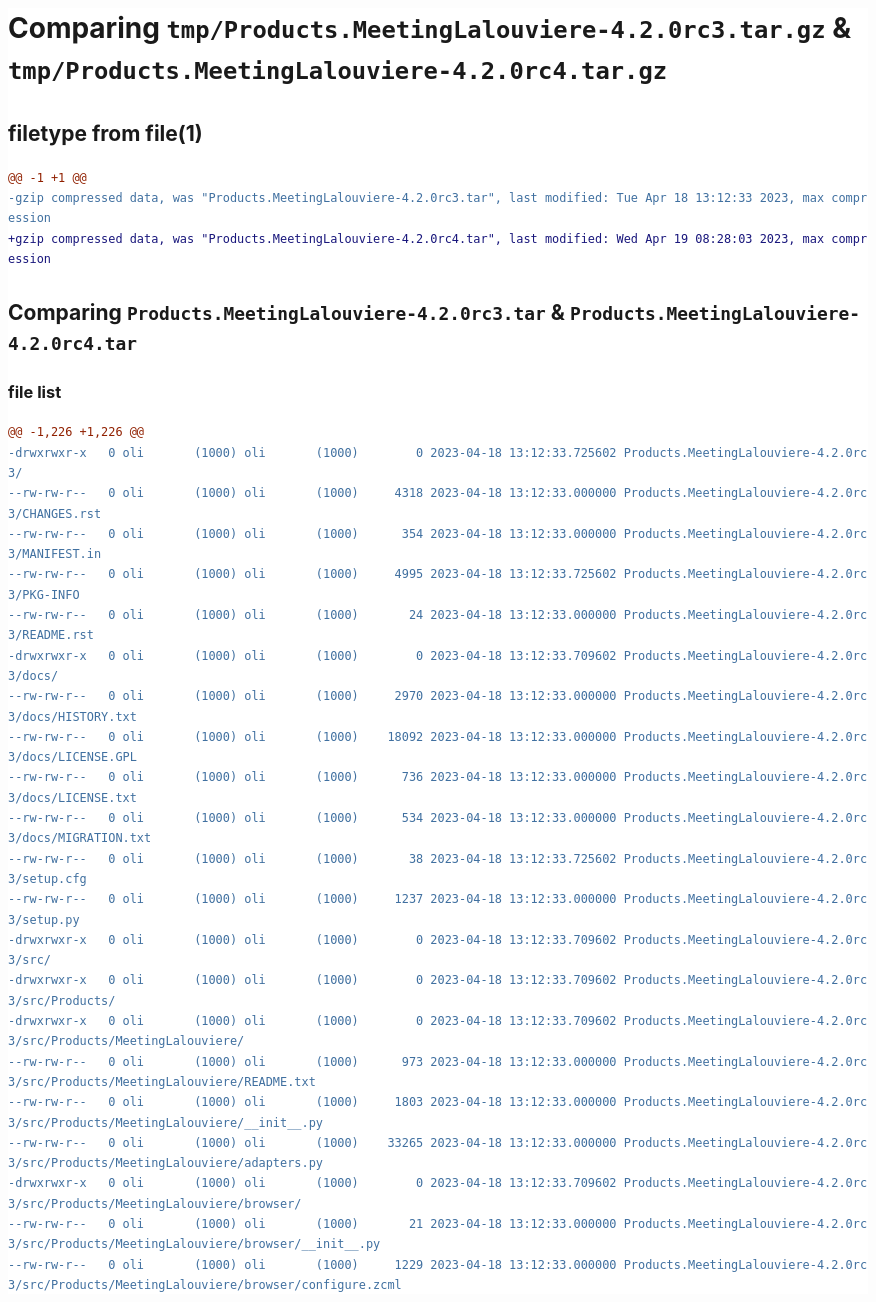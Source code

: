 # Comparing `tmp/Products.MeetingLalouviere-4.2.0rc3.tar.gz` & `tmp/Products.MeetingLalouviere-4.2.0rc4.tar.gz`

## filetype from file(1)

```diff
@@ -1 +1 @@
-gzip compressed data, was "Products.MeetingLalouviere-4.2.0rc3.tar", last modified: Tue Apr 18 13:12:33 2023, max compression
+gzip compressed data, was "Products.MeetingLalouviere-4.2.0rc4.tar", last modified: Wed Apr 19 08:28:03 2023, max compression
```

## Comparing `Products.MeetingLalouviere-4.2.0rc3.tar` & `Products.MeetingLalouviere-4.2.0rc4.tar`

### file list

```diff
@@ -1,226 +1,226 @@
-drwxrwxr-x   0 oli       (1000) oli       (1000)        0 2023-04-18 13:12:33.725602 Products.MeetingLalouviere-4.2.0rc3/
--rw-rw-r--   0 oli       (1000) oli       (1000)     4318 2023-04-18 13:12:33.000000 Products.MeetingLalouviere-4.2.0rc3/CHANGES.rst
--rw-rw-r--   0 oli       (1000) oli       (1000)      354 2023-04-18 13:12:33.000000 Products.MeetingLalouviere-4.2.0rc3/MANIFEST.in
--rw-rw-r--   0 oli       (1000) oli       (1000)     4995 2023-04-18 13:12:33.725602 Products.MeetingLalouviere-4.2.0rc3/PKG-INFO
--rw-rw-r--   0 oli       (1000) oli       (1000)       24 2023-04-18 13:12:33.000000 Products.MeetingLalouviere-4.2.0rc3/README.rst
-drwxrwxr-x   0 oli       (1000) oli       (1000)        0 2023-04-18 13:12:33.709602 Products.MeetingLalouviere-4.2.0rc3/docs/
--rw-rw-r--   0 oli       (1000) oli       (1000)     2970 2023-04-18 13:12:33.000000 Products.MeetingLalouviere-4.2.0rc3/docs/HISTORY.txt
--rw-rw-r--   0 oli       (1000) oli       (1000)    18092 2023-04-18 13:12:33.000000 Products.MeetingLalouviere-4.2.0rc3/docs/LICENSE.GPL
--rw-rw-r--   0 oli       (1000) oli       (1000)      736 2023-04-18 13:12:33.000000 Products.MeetingLalouviere-4.2.0rc3/docs/LICENSE.txt
--rw-rw-r--   0 oli       (1000) oli       (1000)      534 2023-04-18 13:12:33.000000 Products.MeetingLalouviere-4.2.0rc3/docs/MIGRATION.txt
--rw-rw-r--   0 oli       (1000) oli       (1000)       38 2023-04-18 13:12:33.725602 Products.MeetingLalouviere-4.2.0rc3/setup.cfg
--rw-rw-r--   0 oli       (1000) oli       (1000)     1237 2023-04-18 13:12:33.000000 Products.MeetingLalouviere-4.2.0rc3/setup.py
-drwxrwxr-x   0 oli       (1000) oli       (1000)        0 2023-04-18 13:12:33.709602 Products.MeetingLalouviere-4.2.0rc3/src/
-drwxrwxr-x   0 oli       (1000) oli       (1000)        0 2023-04-18 13:12:33.709602 Products.MeetingLalouviere-4.2.0rc3/src/Products/
-drwxrwxr-x   0 oli       (1000) oli       (1000)        0 2023-04-18 13:12:33.709602 Products.MeetingLalouviere-4.2.0rc3/src/Products/MeetingLalouviere/
--rw-rw-r--   0 oli       (1000) oli       (1000)      973 2023-04-18 13:12:33.000000 Products.MeetingLalouviere-4.2.0rc3/src/Products/MeetingLalouviere/README.txt
--rw-rw-r--   0 oli       (1000) oli       (1000)     1803 2023-04-18 13:12:33.000000 Products.MeetingLalouviere-4.2.0rc3/src/Products/MeetingLalouviere/__init__.py
--rw-rw-r--   0 oli       (1000) oli       (1000)    33265 2023-04-18 13:12:33.000000 Products.MeetingLalouviere-4.2.0rc3/src/Products/MeetingLalouviere/adapters.py
-drwxrwxr-x   0 oli       (1000) oli       (1000)        0 2023-04-18 13:12:33.709602 Products.MeetingLalouviere-4.2.0rc3/src/Products/MeetingLalouviere/browser/
--rw-rw-r--   0 oli       (1000) oli       (1000)       21 2023-04-18 13:12:33.000000 Products.MeetingLalouviere-4.2.0rc3/src/Products/MeetingLalouviere/browser/__init__.py
--rw-rw-r--   0 oli       (1000) oli       (1000)     1229 2023-04-18 13:12:33.000000 Products.MeetingLalouviere-4.2.0rc3/src/Products/MeetingLalouviere/browser/configure.zcml
```